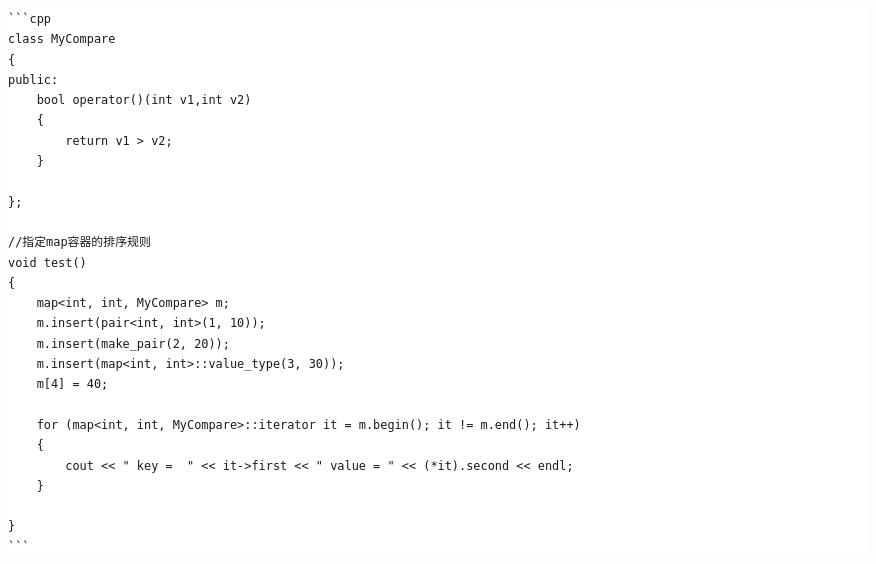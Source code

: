     ```cpp
    class MyCompare
    {
    public:
    	bool operator()(int v1,int v2)
    	{
    		return v1 > v2;
    	}
    
    };
    
    //指定map容器的排序规则
    void test()
    {
    	map<int, int, MyCompare> m;
    	m.insert(pair<int, int>(1, 10));
    	m.insert(make_pair(2, 20));
    	m.insert(map<int, int>::value_type(3, 30));
    	m[4] = 40;
    
    	for (map<int, int, MyCompare>::iterator it = m.begin(); it != m.end(); it++)
    	{
    		cout << " key =  " << it->first << " value = " << (*it).second << endl;
    	}
    
    }
    ```

    











